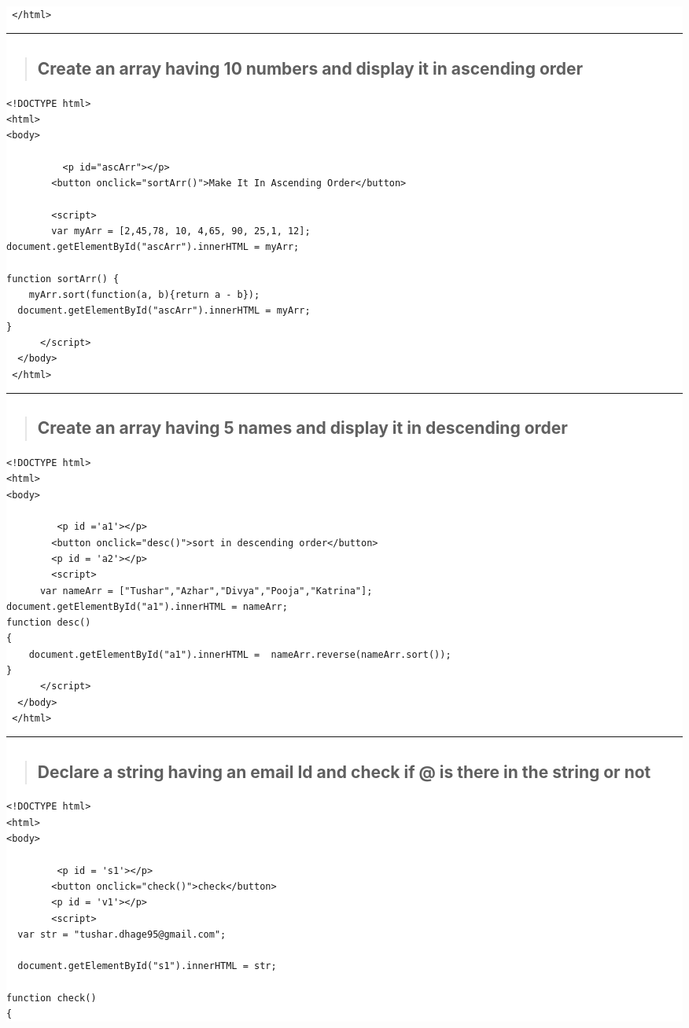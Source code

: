 ```
 </html>
 ```
___
> ## Create an array having 10 numbers and display it in ascending order
```
<!DOCTYPE html>
<html>
<body>

          <p id="ascArr"></p>
        <button onclick="sortArr()">Make It In Ascending Order</button>

        <script>
        var myArr = [2,45,78, 10, 4,65, 90, 25,1, 12];
document.getElementById("ascArr").innerHTML = myArr;  

function sortArr() {
    myArr.sort(function(a, b){return a - b});
  document.getElementById("ascArr").innerHTML = myArr;
}
      </script>
  </body>
 </html>
```
___
> ## Create an array having 5 names and display it in descending order

```
<!DOCTYPE html>
<html>
<body>

         <p id ='a1'></p>
        <button onclick="desc()">sort in descending order</button>
        <p id = 'a2'></p>
        <script>
      var nameArr = ["Tushar","Azhar","Divya","Pooja","Katrina"];
document.getElementById("a1").innerHTML = nameArr;
function desc()
{
    document.getElementById("a1").innerHTML =  nameArr.reverse(nameArr.sort());
}
      </script>
  </body>
 </html>
```
___
> ## Declare a string having an email Id and check if @ is there in the string or not

```
<!DOCTYPE html>
<html>
<body>

         <p id = 's1'></p>
        <button onclick="check()">check</button>
        <p id = 'v1'></p>
        <script>
  var str = "tushar.dhage95@gmail.com";
  
  document.getElementById("s1").innerHTML = str;

function check()
{
```
